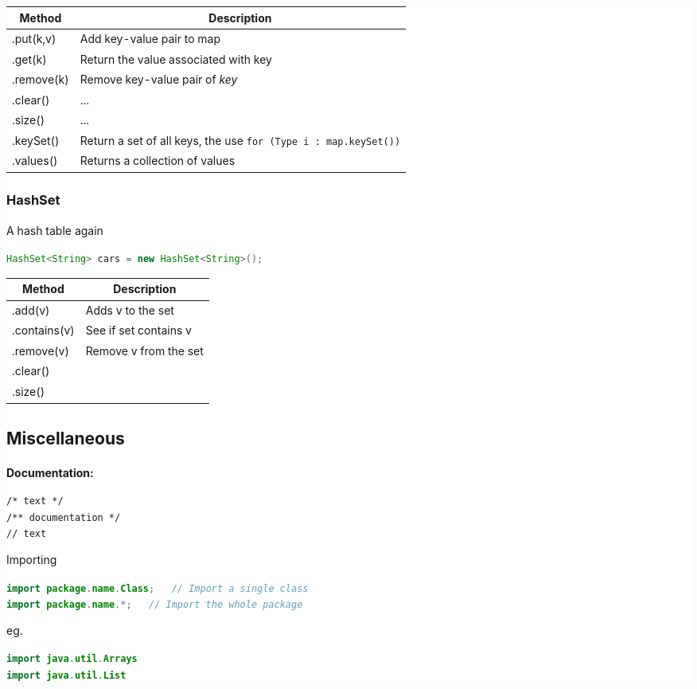 | Method     | Description                                                  |
| ---------- | ------------------------------------------------------------ |
| .put(k,v)  | Add key-value pair to map                                    |
| .get(k)    | Return the value associated with key                         |
| .remove(k) | Remove key-value pair of *key*                               |
| .clear()   | ...                                                          |
| .size()    | ...                                                          |
| .keySet()  | Return a set of all keys, the use `for (Type i : map.keySet())` |
| .values()  | Returns a collection of values                               |



### HashSet

A hash table again

```java
HashSet<String> cars = new HashSet<String>();
```

| Method       | Description           |
| ------------ | --------------------- |
| .add(v)      | Adds v to the set     |
| .contains(v) | See if set contains v |
| .remove(v)   | Remove v from the set |
| .clear()     |                       |
| .size()      |                       |





## Miscellaneous

**Documentation:**

```
/* text */
/** documentation */
// text
```



Importing

```java
import package.name.Class;   // Import a single class
import package.name.*;   // Import the whole package
```

eg.

```java
import java.util.Arrays
import java.util.List
```

